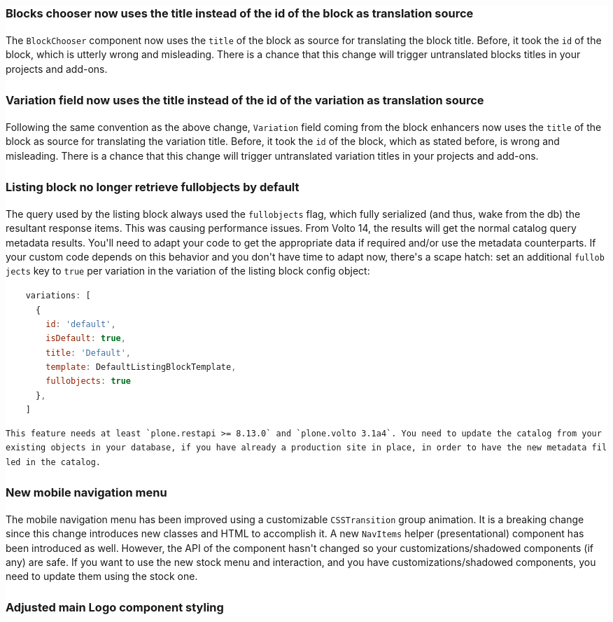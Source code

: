 ### Blocks chooser now uses the title instead of the id of the block as translation source

The `BlockChooser` component now uses the `title` of the block as source for translating
the block title. Before, it took the `id` of the block, which is utterly wrong and misleading. There is a chance that this change will trigger untranslated blocks titles in your projects and add-ons.

### Variation field now uses the title instead of the id of the variation as translation source

Following the same convention as the above change, `Variation` field coming from the block enhancers now uses the `title` of the block as source for translating
the variation title. Before, it took the `id` of the block, which as stated before, is wrong and misleading. There is a chance that  this change will trigger untranslated variation titles in your projects and add-ons.

### Listing block no longer retrieve fullobjects by default

The query used by the listing block always used the `fullobjects` flag, which fully serialized (and thus, wake from the db) the resultant response items. This was causing performance issues. From Volto 14, the results will get the normal catalog query metadata results. You'll need to adapt your code to get the appropriate data if required and/or use the metadata counterparts. If your custom code depends on this behavior and you don't have time to adapt now, there's a scape hatch: set an additional `fullobjects` key to `true` per variation in the variation of the listing block config object:

```js
    variations: [
      {
        id: 'default',
        isDefault: true,
        title: 'Default',
        template: DefaultListingBlockTemplate,
        fullobjects: true
      },
    ]
```

```{note}
This feature needs at least `plone.restapi >= 8.13.0` and `plone.volto 3.1a4`. You need to update the catalog from your existing objects in your database, if you have already a production site in place, in order to have the new metadata filled in the catalog.
```

### New mobile navigation menu

The mobile navigation menu has been improved using a customizable `CSSTransition` group animation. It is a breaking change since this change introduces new classes and HTML to accomplish it. A new `NavItems` helper (presentational) component has been introduced as well. However, the API of the component hasn't changed so your customizations/shadowed components (if any) are safe. If you want to use the new stock menu and interaction, and you have customizations/shadowed components, you need to update them using the stock one.

### Adjusted main Logo component styling
